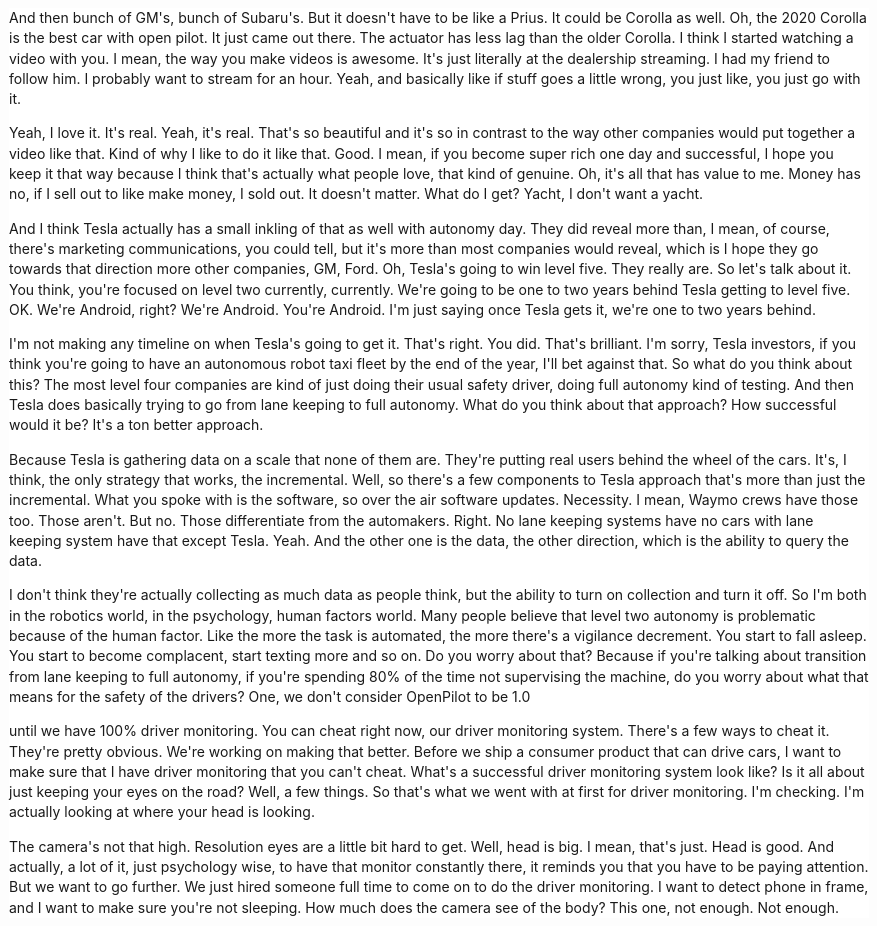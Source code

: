 And then bunch of GM's, bunch of Subaru's. But it doesn't have to be like a Prius. It could be Corolla as well. Oh, the 2020 Corolla is the best car with open pilot. It just came out there. The actuator has less lag than the older Corolla. I think I started watching a video with you. I mean, the way you make videos is awesome. It's just literally at the dealership streaming. I had my friend to follow him. I probably want to stream for an hour. Yeah, and basically like if stuff goes a little wrong, you just like, you just go with it.

Yeah, I love it. It's real. Yeah, it's real. That's so beautiful and it's so in contrast to the way other companies would put together a video like that. Kind of why I like to do it like that. Good. I mean, if you become super rich one day and successful, I hope you keep it that way because I think that's actually what people love, that kind of genuine. Oh, it's all that has value to me. Money has no, if I sell out to like make money, I sold out. It doesn't matter. What do I get? Yacht, I don't want a yacht.

And I think Tesla actually has a small inkling of that as well with autonomy day. They did reveal more than, I mean, of course, there's marketing communications, you could tell, but it's more than most companies would reveal, which is I hope they go towards that direction more other companies, GM, Ford. Oh, Tesla's going to win level five. They really are. So let's talk about it. You think, you're focused on level two currently, currently. We're going to be one to two years behind Tesla getting to level five. OK. We're Android, right? We're Android. You're Android. I'm just saying once Tesla gets it, we're one to two years behind.

I'm not making any timeline on when Tesla's going to get it. That's right. You did. That's brilliant. I'm sorry, Tesla investors, if you think you're going to have an autonomous robot taxi fleet by the end of the year, I'll bet against that. So what do you think about this? The most level four companies are kind of just doing their usual safety driver, doing full autonomy kind of testing. And then Tesla does basically trying to go from lane keeping to full autonomy. What do you think about that approach? How successful would it be? It's a ton better approach.

Because Tesla is gathering data on a scale that none of them are. They're putting real users behind the wheel of the cars. It's, I think, the only strategy that works, the incremental. Well, so there's a few components to Tesla approach that's more than just the incremental. What you spoke with is the software, so over the air software updates. Necessity. I mean, Waymo crews have those too. Those aren't. But no. Those differentiate from the automakers. Right. No lane keeping systems have no cars with lane keeping system have that except Tesla. Yeah. And the other one is the data, the other direction, which is the ability to query the data.

I don't think they're actually collecting as much data as people think, but the ability to turn on collection and turn it off. So I'm both in the robotics world, in the psychology, human factors world. Many people believe that level two autonomy is problematic because of the human factor. Like the more the task is automated, the more there's a vigilance decrement. You start to fall asleep. You start to become complacent, start texting more and so on. Do you worry about that? Because if you're talking about transition from lane keeping to full autonomy, if you're spending 80% of the time not supervising the machine, do you worry about what that means for the safety of the drivers? One, we don't consider OpenPilot to be 1.0

until we have 100% driver monitoring. You can cheat right now, our driver monitoring system. There's a few ways to cheat it. They're pretty obvious. We're working on making that better. Before we ship a consumer product that can drive cars, I want to make sure that I have driver monitoring that you can't cheat. What's a successful driver monitoring system look like? Is it all about just keeping your eyes on the road? Well, a few things. So that's what we went with at first for driver monitoring. I'm checking. I'm actually looking at where your head is looking.

The camera's not that high. Resolution eyes are a little bit hard to get. Well, head is big. I mean, that's just. Head is good. And actually, a lot of it, just psychology wise, to have that monitor constantly there, it reminds you that you have to be paying attention. But we want to go further. We just hired someone full time to come on to do the driver monitoring. I want to detect phone in frame, and I want to make sure you're not sleeping. How much does the camera see of the body? This one, not enough. Not enough.
